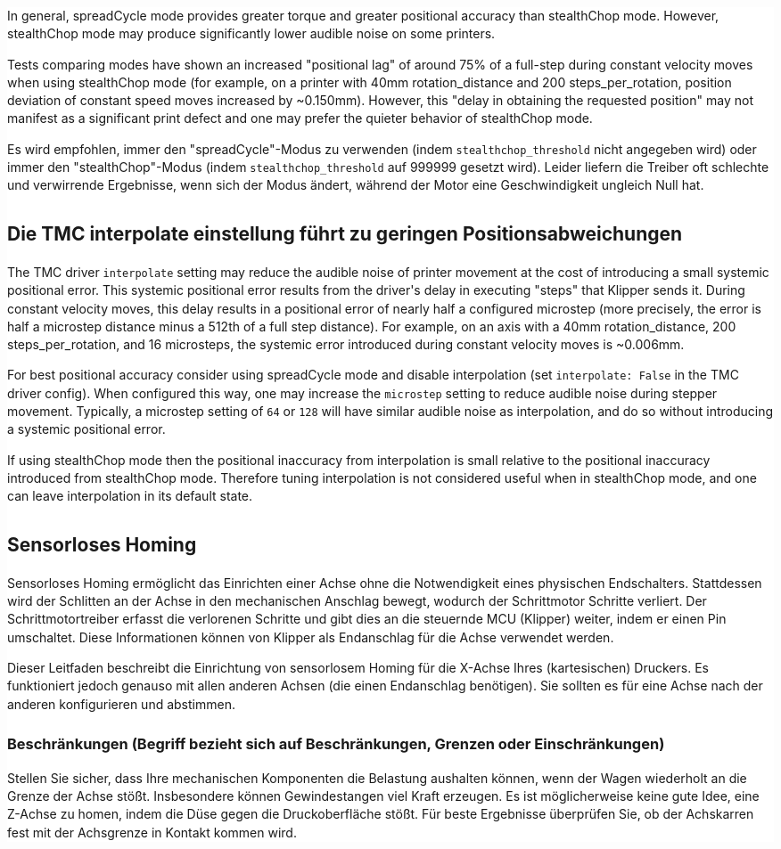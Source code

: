 In general, spreadCycle mode provides greater torque and greater positional accuracy than stealthChop mode. However, stealthChop mode may produce significantly lower audible noise on some printers.

Tests comparing modes have shown an increased "positional lag" of around 75% of a full-step during constant velocity moves when using stealthChop mode (for example, on a printer with 40mm rotation_distance and 200 steps_per_rotation, position deviation of constant speed moves increased by ~0.150mm). However, this "delay in obtaining the requested position" may not manifest as a significant print defect and one may prefer the quieter behavior of stealthChop mode.

Es wird empfohlen, immer den "spreadCycle"-Modus zu verwenden (indem `stealthchop_threshold` nicht angegeben wird) oder immer den "stealthChop"-Modus (indem `stealthchop_threshold` auf 999999 gesetzt wird). Leider liefern die Treiber oft schlechte und verwirrende Ergebnisse, wenn sich der Modus ändert, während der Motor eine Geschwindigkeit ungleich Null hat.

## Die TMC interpolate einstellung führt zu geringen Positionsabweichungen

The TMC driver `interpolate` setting may reduce the audible noise of printer movement at the cost of introducing a small systemic positional error. This systemic positional error results from the driver's delay in executing "steps" that Klipper sends it. During constant velocity moves, this delay results in a positional error of nearly half a configured microstep (more precisely, the error is half a microstep distance minus a 512th of a full step distance). For example, on an axis with a 40mm rotation_distance, 200 steps_per_rotation, and 16 microsteps, the systemic error introduced during constant velocity moves is ~0.006mm.

For best positional accuracy consider using spreadCycle mode and disable interpolation (set `interpolate: False` in the TMC driver config). When configured this way, one may increase the `microstep` setting to reduce audible noise during stepper movement. Typically, a microstep setting of `64` or `128` will have similar audible noise as interpolation, and do so without introducing a systemic positional error.

If using stealthChop mode then the positional inaccuracy from interpolation is small relative to the positional inaccuracy introduced from stealthChop mode. Therefore tuning interpolation is not considered useful when in stealthChop mode, and one can leave interpolation in its default state.

## Sensorloses Homing

Sensorloses Homing ermöglicht das Einrichten einer Achse ohne die Notwendigkeit eines physischen Endschalters. Stattdessen wird der Schlitten an der Achse in den mechanischen Anschlag bewegt, wodurch der Schrittmotor Schritte verliert. Der Schrittmotortreiber erfasst die verlorenen Schritte und gibt dies an die steuernde MCU (Klipper) weiter, indem er einen Pin umschaltet. Diese Informationen können von Klipper als Endanschlag für die Achse verwendet werden.

Dieser Leitfaden beschreibt die Einrichtung von sensorlosem Homing für die X-Achse Ihres (kartesischen) Druckers. Es funktioniert jedoch genauso mit allen anderen Achsen (die einen Endanschlag benötigen). Sie sollten es für eine Achse nach der anderen konfigurieren und abstimmen.

### Beschränkungen (Begriff bezieht sich auf Beschränkungen, Grenzen oder Einschränkungen)

Stellen Sie sicher, dass Ihre mechanischen Komponenten die Belastung aushalten können, wenn der Wagen wiederholt an die Grenze der Achse stößt. Insbesondere können Gewindestangen viel Kraft erzeugen. Es ist möglicherweise keine gute Idee, eine Z-Achse zu homen, indem die Düse gegen die Druckoberfläche stößt. Für beste Ergebnisse überprüfen Sie, ob der Achskarren fest mit der Achsgrenze in Kontakt kommen wird.
